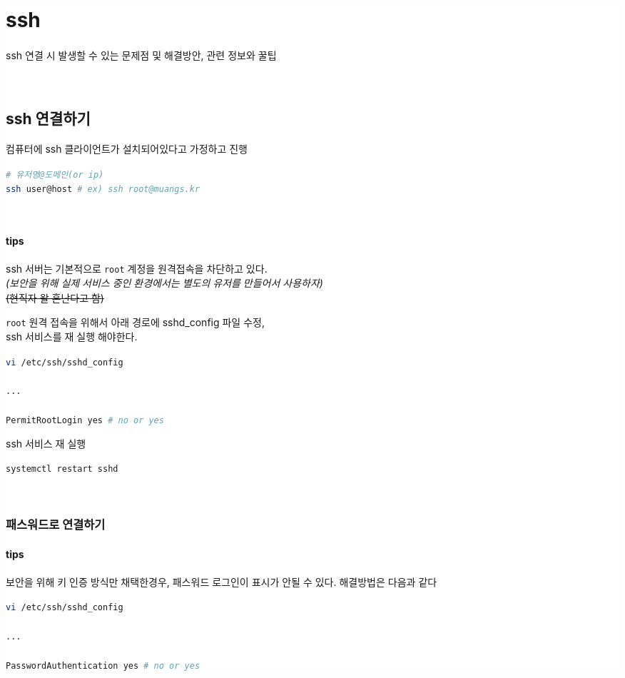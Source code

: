 # ssh

ssh 연결 시 발생할 수 있는 문제점 및 해결방안, 관련 정보와 꿀팁

</br>

## ssh 연결하기

컴퓨터에 ssh 클라이언트가 설치되어있다고 가정하고 진행

```bash
# 유저명@도메인(or ip)
ssh user@host # ex) ssh root@muangs.kr
```

</br>

#### tips

ssh 서버는 기본적으로 `root` 계정을 원격접속을 차단하고 있다.  
*(보안을 위해 실제 서비스 중인 환경에서는 별도의 유저를 만들어서 사용하자)*  
~~(현직자 왈 혼난다고 함)~~  

`root` 원격 접속을 위해서 아래 경로에 sshd_config 파일 수정,  
ssh 서비스를 재 실행 해야한다.

```bash
vi /etc/ssh/sshd_config

... 

PermitRootLogin yes # no or yes
```

ssh 서비스 재 실행

```bash
systemctl restart sshd
```


</br>

### 패스워드로 연결하기

#### tips
보안을 위해 키 인증 방식만 채택한경우, 패스워드 로그인이 표시가 안될 수 있다.
해결방법은 다음과 같다

```bash
vi /etc/ssh/sshd_config

... 

PasswordAuthentication yes # no or yes
```
